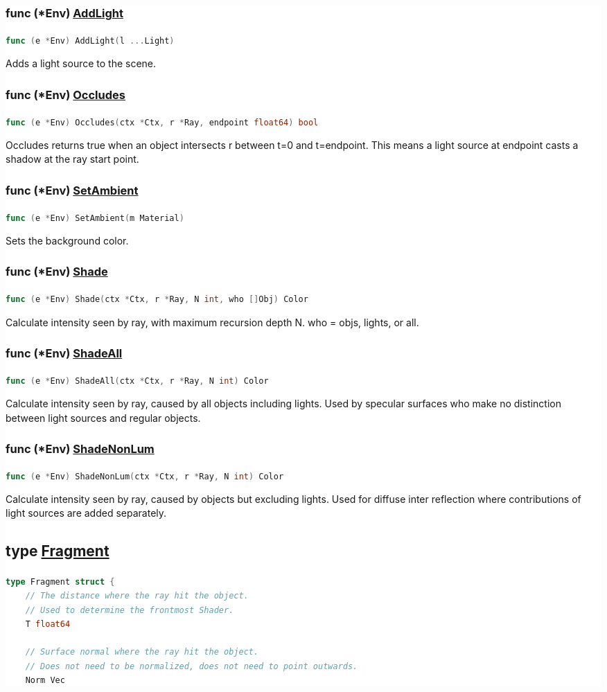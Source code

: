 ### <a name="Env.AddLight">func</a> (\*Env) [AddLight](./env.go#L43)
``` go
func (e *Env) AddLight(l ...Light)
```
Adds a light source to the scene.

### <a name="Env.Occludes">func</a> (\*Env) [Occludes](./env.go#L178)
``` go
func (e *Env) Occludes(ctx *Ctx, r *Ray, endpoint float64) bool
```
Occludes returns true when an object intersects r
between t=0 and t=endpoint.
This means a light source at endpoint casts a shadow at the ray start point.

### <a name="Env.SetAmbient">func</a> (\*Env) [SetAmbient](./env.go#L57)
``` go
func (e *Env) SetAmbient(m Material)
```
Sets the background color.

### <a name="Env.Shade">func</a> (\*Env) [Shade](./env.go#L79)
``` go
func (e *Env) Shade(ctx *Ctx, r *Ray, N int, who []Obj) Color
```
Calculate intensity seen by ray, with maximum recursion depth N.
who = objs, lights, or all.

### <a name="Env.ShadeAll">func</a> (\*Env) [ShadeAll](./env.go#L65)
``` go
func (e *Env) ShadeAll(ctx *Ctx, r *Ray, N int) Color
```
Calculate intensity seen by ray,
caused by all objects including lights.
Used by specular surfaces
who make no distinction between light sources and regular objects.

### <a name="Env.ShadeNonLum">func</a> (\*Env) [ShadeNonLum](./env.go#L73)
``` go
func (e *Env) ShadeNonLum(ctx *Ctx, r *Ray, N int) Color
```
Calculate intensity seen by ray,
caused by objects but excluding lights.
Used for diffuse inter reflection
where contributions of light sources are added separately.

## <a name="Fragment">type</a> [Fragment](./fragment.go#L9-L21)
``` go
type Fragment struct {
    // The distance where the ray hit the object.
    // Used to determine the frontmost Shader.
    T float64

    // Surface normal where the ray hit the object.
    // Does not need to be normalized, does not need to point outwards.
    Norm Vec

```